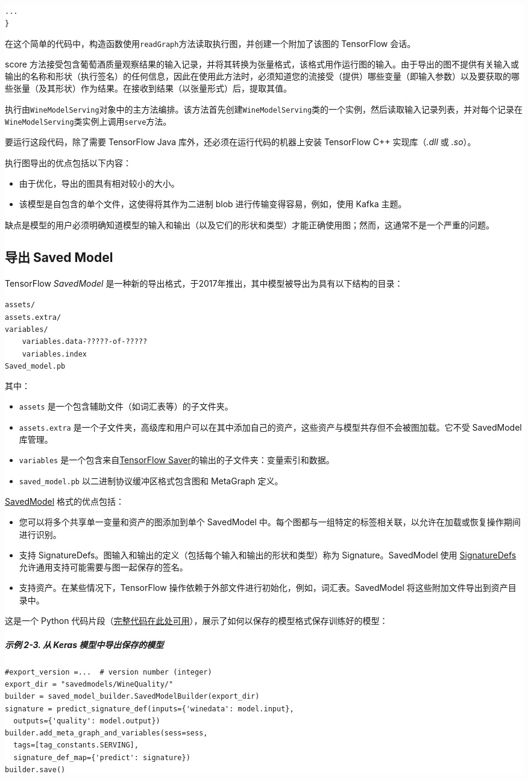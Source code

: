 ```
...
}
```

在这个简单的代码中，构造函数使用`readGraph`方法读取执行图，并创建一个附加了该图的 TensorFlow 会话。

score 方法接受包含葡萄酒质量观察结果的输入记录，并将其转换为张量格式，该格式用作运行图的输入。由于导出的图不提供有关输入或输出的名称和形状（执行签名）的任何信息，因此在使用此方法时，必须知道您的流接受（提供）哪些变量（即输入参数）以及要获取的哪些张量（及其形状）作为结果。在接收到结果（以张量形式）后，提取其值。

执行由`WineModelServing`对象中的主方法编排。该方法首先创建`WineModelServing`类的一个实例，然后读取输入记录列表，并对每个记录在`WineModelServing`类实例上调用`serve`方法。

要运行这段代码，除了需要 TensorFlow Java 库外，还必须在运行代码的机器上安装 TensorFlow C++ 实现库（*.dll* 或 *.so*）。

执行图导出的优点包括以下内容：

+   由于优化，导出的图具有相对较小的大小。

+   该模型是自包含的单个文件，这使得将其作为二进制 blob 进行传输变得容易，例如，使用 Kafka 主题。

缺点是模型的用户必须明确知道模型的输入和输出（以及它们的形状和类型）才能正确使用图；然而，这通常不是一个严重的问题。

## 导出 Saved Model

TensorFlow *SavedModel* 是一种新的导出格式，于2017年推出，其中模型被导出为具有以下结构的目录：

```
assets/
assets.extra/
variables/
    variables.data-?????-of-?????
    variables.index
Saved_model.pb
```

其中：

+   `assets` 是一个包含辅助文件（如词汇表等）的子文件夹。

+   `assets.extra` 是一个子文件夹，高级库和用户可以在其中添加自己的资产，这些资产与模型共存但不会被图加载。它不受 SavedModel 库管理。

+   `variables` 是一个包含来自[TensorFlow Saver](http://bit.ly/tensorflow-saver)的输出的子文件夹：变量索引和数据。

+   `saved_model.pb` 以二进制协议缓冲区格式包含图和 MetaGraph 定义。

[SavedModel](https://www.tensorflow.org/api_docs/python/tf/saved_model) 格式的优点包括：

+   您可以将多个共享单一变量和资产的图添加到单个 SavedModel 中。每个图都与一组特定的标签相关联，以允许在加载或恢复操作期间进行识别。

+   支持 SignatureDefs。图输入和输出的定义（包括每个输入和输出的形状和类型）称为 Signature。SavedModel 使用 [SignatureDefs](http://bit.ly/tensorflow-signature-defs) 允许通用支持可能需要与图一起保存的签名。

+   支持资产。在某些情况下，TensorFlow 操作依赖于外部文件进行初始化，例如，词汇表。SavedModel 将这些附加文件导出到资产目录中。

这是一个 Python 代码片段（[完整代码在此处可用](http://bit.ly/tensorflow-winequalityclass-savedmodel)），展示了如何以保存的模型格式保存训练好的模型：

##### 示例 2-3\. 从 Keras 模型中导出保存的模型

```
#export_version =...  # version number (integer)
export_dir = "savedmodels/WineQuality/"
builder = saved_model_builder.SavedModelBuilder(export_dir)
signature = predict_signature_def(inputs={'winedata': model.input},
  outputs={'quality': model.output})
builder.add_meta_graph_and_variables(sess=sess,
  tags=[tag_constants.SERVING],
  signature_def_map={'predict': signature})
builder.save()
```
